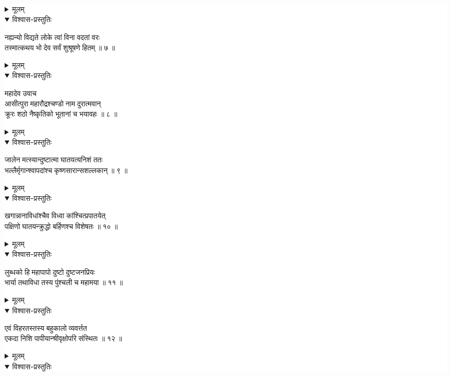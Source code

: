 <details><summary>मूलम्</summary></details>



<details open><summary>विश्वास-प्रस्तुतिः</summary>

नह्यन्यो विद्यते लोके त्वां विना वदतां वरः  
तस्मात्कथय भो देव सर्वं शुश्रूषणे हितम् ॥ ७ ॥
</details>

<details><summary>मूलम्</summary></details>



<details open><summary>विश्वास-प्रस्तुतिः</summary>

महादेव उवाच  
आसीत्पुरा महारौद्रश्चण्डो नाम दुरात्मवान्  
क्रूरः शठो नैष्कृतिको भूतानां च भयावहः ॥ ८ ॥
</details>

<details><summary>मूलम्</summary></details>



<details open><summary>विश्वास-प्रस्तुतिः</summary>

जालेन मत्स्यान्दुष्टात्मा घातयत्यनिशं ततः  
भल्लैर्मृगान्श्वापदांश्च कृष्णसारान्सशल्लकान् ॥ ९ ॥
</details>

<details><summary>मूलम्</summary></details>



<details open><summary>विश्वास-प्रस्तुतिः</summary>

खगान्नानाविधांश्चैव विध्वा कांश्चित्प्रपातयेत्  
पक्षिणो घातयन्क्रुद्धो बर्हिणश्च विशेषतः ॥ १० ॥
</details>

<details><summary>मूलम्</summary></details>



<details open><summary>विश्वास-प्रस्तुतिः</summary>

लुब्धको हि महापापो दुष्टो दुष्टजनप्रियः  
भार्या तथाविधा तस्य पुंश्चली च महामया ॥ ११ ॥
</details>

<details><summary>मूलम्</summary></details>



<details open><summary>विश्वास-प्रस्तुतिः</summary>

एवं विहरतस्तस्य बहुकालो व्यवर्त्तत  
एकदा निशि पापीयान्श्रीवृक्षोपरि संस्थितः ॥ १२ ॥
</details>

<details><summary>मूलम्</summary></details>



<details open><summary>विश्वास-प्रस्तुतिः</summary>
